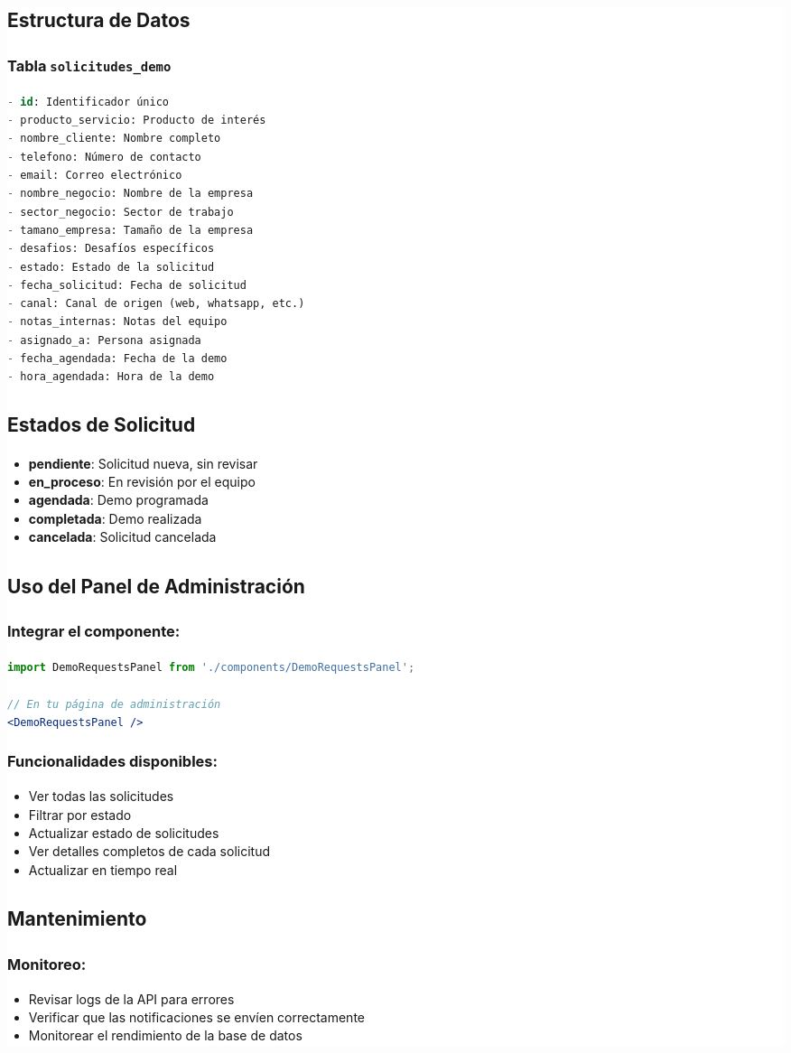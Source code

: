 ## Estructura de Datos

### Tabla `solicitudes_demo`
```sql
- id: Identificador único
- producto_servicio: Producto de interés
- nombre_cliente: Nombre completo
- telefono: Número de contacto
- email: Correo electrónico
- nombre_negocio: Nombre de la empresa
- sector_negocio: Sector de trabajo
- tamano_empresa: Tamaño de la empresa
- desafios: Desafíos específicos
- estado: Estado de la solicitud
- fecha_solicitud: Fecha de solicitud
- canal: Canal de origen (web, whatsapp, etc.)
- notas_internas: Notas del equipo
- asignado_a: Persona asignada
- fecha_agendada: Fecha de la demo
- hora_agendada: Hora de la demo
```

## Estados de Solicitud
- **pendiente**: Solicitud nueva, sin revisar
- **en_proceso**: En revisión por el equipo
- **agendada**: Demo programada
- **completada**: Demo realizada
- **cancelada**: Solicitud cancelada

## Uso del Panel de Administración

### Integrar el componente:
```jsx
import DemoRequestsPanel from './components/DemoRequestsPanel';

// En tu página de administración
<DemoRequestsPanel />
```

### Funcionalidades disponibles:
- Ver todas las solicitudes
- Filtrar por estado
- Actualizar estado de solicitudes
- Ver detalles completos de cada solicitud
- Actualizar en tiempo real

## Mantenimiento

### Monitoreo:
- Revisar logs de la API para errores
- Verificar que las notificaciones se envíen correctamente
- Monitorear el rendimiento de la base de datos
